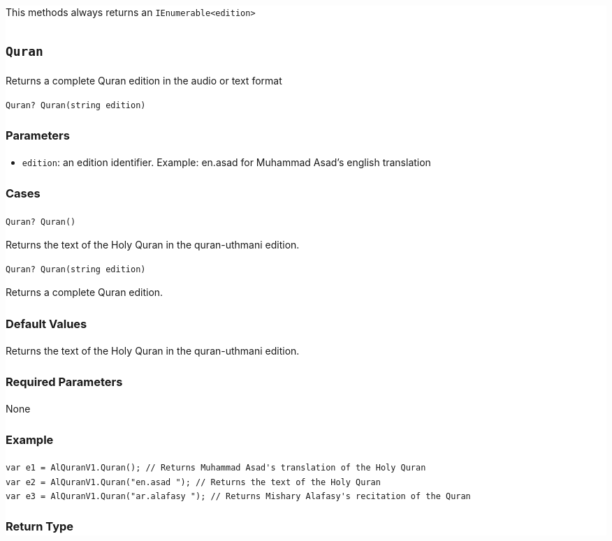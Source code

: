 This methods always returns an `IEnumerable<edition>`


<a id="orgb6ea504"></a>

## `Quran`

Returns a complete Quran edition in the audio or text format

    Quran? Quran(string edition)


<a id="orgfec799b"></a>

### Parameters

-   `edition`: an edition identifier. Example: en.asad for Muhammad Asad&rsquo;s english translation


<a id="org995c4a4"></a>

### Cases

    Quran? Quran()

Returns the text of the Holy Quran in the quran-uthmani edition.

    Quran? Quran(string edition)

Returns a complete Quran edition.


<a id="orgf1c4d40"></a>

### Default Values

Returns the text of the Holy Quran in the quran-uthmani edition.


<a id="org5e7585c"></a>

### Required Parameters

None


<a id="orgc2aac94"></a>

### Example

    var e1 = AlQuranV1.Quran(); // Returns Muhammad Asad's translation of the Holy Quran
    var e2 = AlQuranV1.Quran("en.asad "); // Returns the text of the Holy Quran
    var e3 = AlQuranV1.Quran("ar.alafasy "); // Returns Mishary Alafasy's recitation of the Quran


<a id="orgf3becbc"></a>

### Return Type
